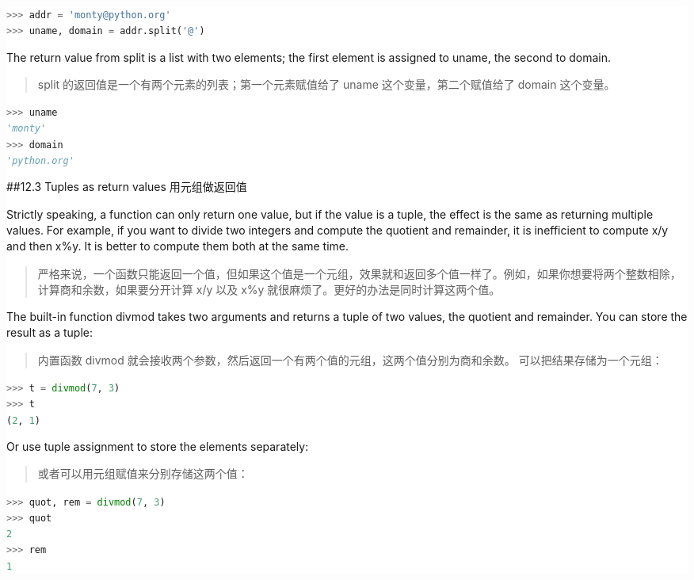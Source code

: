 ```Python
>>> addr = 'monty@python.org'
>>> uname, domain = addr.split('@')
```




The return value from split is a list with two elements; the first element is assigned to uname, the second to domain.
>split 的返回值是一个有两个元素的列表；第一个元素赋值给了 uname 这个变量，第二个赋值给了 domain 这个变量。



```Python
>>> uname
'monty'
>>> domain
'python.org'
```



##12.3  Tuples as return values 用元组做返回值



Strictly speaking, a function can only return one value, but if the value is a tuple, the effect is the same as returning multiple values. For example, if you want to divide two integers and compute the quotient and remainder, it is inefficient to compute x/y and then x%y. It is better to compute them both at the same time.
>严格来说，一个函数只能返回一个值，但如果这个值是一个元组，效果就和返回多个值一样了。例如，如果你想要将两个整数相除，计算商和余数，如果要分开计算 x/y 以及 x%y 就很麻烦了。更好的办法是同时计算这两个值。



The built-in function divmod takes two arguments and returns a tuple of two values, the quotient and remainder. You can store the result as a tuple:
>内置函数 divmod 就会接收两个参数，然后返回一个有两个值的元组，这两个值分别为商和余数。
>可以把结果存储为一个元组：


```Python
>>> t = divmod(7, 3)
>>> t
(2, 1)
```




Or use tuple assignment to store the elements separately:
>或者可以用元组赋值来分别存储这两个值：


```Python
>>> quot, rem = divmod(7, 3)
>>> quot
2
>>> rem
1
```

